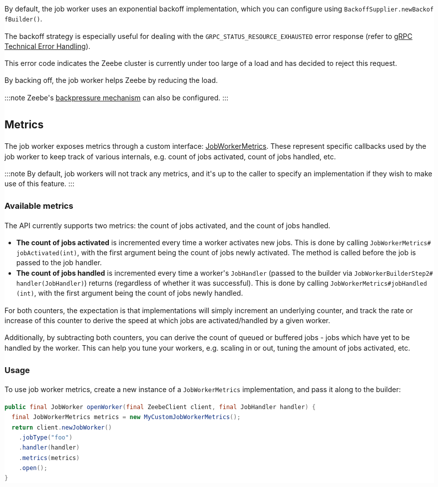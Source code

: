 By default, the job worker uses an exponential backoff implementation, which you can configure using `BackoffSupplier.newBackoffBuilder()`.

The backoff strategy is especially useful for dealing with the `GRPC_STATUS_RESOURCE_EXHAUSTED` error response (refer to [gRPC Technical Error Handling](/apis-tools/grpc.md#technical-error-handling)).

This error code indicates the Zeebe cluster is currently under too large of a load and has decided to reject this request.

By backing off, the job worker helps Zeebe by reducing the load.

:::note
Zeebe's [backpressure mechanism](../../../self-managed/zeebe-deployment/operations/backpressure) can also be configured.
:::

## Metrics

The job worker exposes metrics through a custom interface: [JobWorkerMetrics](https://github.com/camunda/zeebe/blob/main/clients/java/src/main/java/io/camunda/zeebe/client/api/worker/JobWorkerMetrics.java). These represent specific callbacks used by the job worker to keep track of various internals, e.g. count of jobs activated, count of jobs handled, etc.

:::note
By default, job workers will not track any metrics, and it's up to the caller to specify an implementation if they wish to make use of this feature.
:::

### Available metrics

The API currently supports two metrics: the count of jobs activated, and the count of jobs handled.

- **The count of jobs activated** is incremented every time a worker activates new jobs. This is done by calling `JobWorkerMetrics#jobActivated(int)`, with the first argument being the count of jobs newly activated. The method is called before the job is passed to the job handler.
- **The count of jobs handled** is incremented every time a worker's `JobHandler` (passed to the builder via `JobWorkerBuilderStep2#handler(JobHandler)`) returns (regardless of whether it was successful). This is done by calling `JobWorkerMetrics#jobHandled(int)`, with the first argument being the count of jobs newly handled.

For both counters, the expectation is that implementations will simply increment an underlying counter, and track the rate or increase of this counter to derive the speed at which jobs are activated/handled by a given worker.

Additionally, by subtracting both counters, you can derive the count of queued or buffered jobs - jobs which have yet to be handled by the worker. This can help you tune your workers, e.g. scaling in or out, tuning the amount of jobs activated, etc.

### Usage

To use job worker metrics, create a new instance of a `JobWorkerMetrics` implementation, and pass it along to the builder:

```java
public final JobWorker openWorker(final ZeebeClient client, final JobHandler handler) {
  final JobWorkerMetrics metrics = new MyCustomJobWorkerMetrics();
  return client.newJobWorker()
    .jobType("foo")
    .handler(handler)
    .metrics(metrics)
    .open();
}
```
